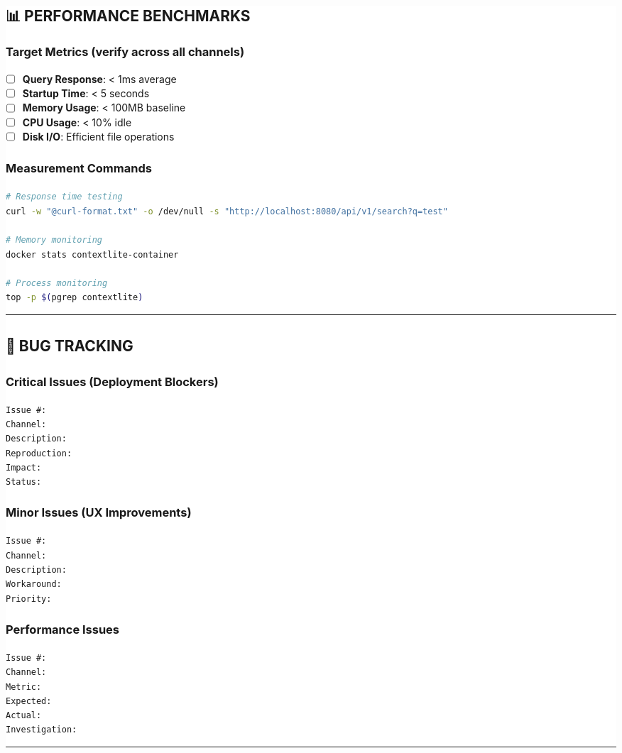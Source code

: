 
## 📊 PERFORMANCE BENCHMARKS

### Target Metrics (verify across all channels)
- [ ] **Query Response**: < 1ms average
- [ ] **Startup Time**: < 5 seconds
- [ ] **Memory Usage**: < 100MB baseline
- [ ] **CPU Usage**: < 10% idle
- [ ] **Disk I/O**: Efficient file operations

### Measurement Commands
```bash
# Response time testing
curl -w "@curl-format.txt" -o /dev/null -s "http://localhost:8080/api/v1/search?q=test"

# Memory monitoring
docker stats contextlite-container

# Process monitoring
top -p $(pgrep contextlite)
```

---

## 🐛 BUG TRACKING

### Critical Issues (Deployment Blockers)
```
Issue #: 
Channel: 
Description: 
Reproduction: 
Impact: 
Status: 
```

### Minor Issues (UX Improvements)
```
Issue #: 
Channel: 
Description: 
Workaround: 
Priority: 
```

### Performance Issues
```
Issue #: 
Channel: 
Metric: 
Expected: 
Actual: 
Investigation: 
```

---